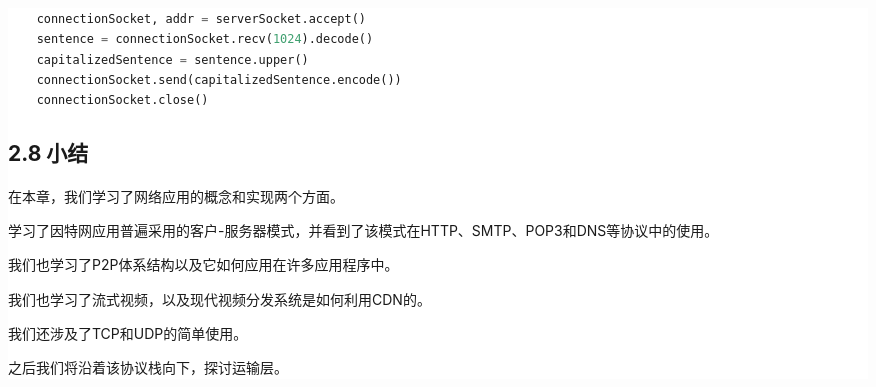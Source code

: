 ```python
    connectionSocket, addr = serverSocket.accept()
    sentence = connectionSocket.recv(1024).decode()
    capitalizedSentence = sentence.upper()
    connectionSocket.send(capitalizedSentence.encode())
    connectionSocket.close()


```

## 2.8 小结

在本章，我们学习了网络应用的概念和实现两个方面。

学习了因特网应用普遍采用的客户-服务器模式，并看到了该模式在HTTP、SMTP、POP3和DNS等协议中的使用。

我们也学习了P2P体系结构以及它如何应用在许多应用程序中。

我们也学习了流式视频，以及现代视频分发系统是如何利用CDN的。

我们还涉及了TCP和UDP的简单使用。

之后我们将沿着该协议栈向下，探讨运输层。
